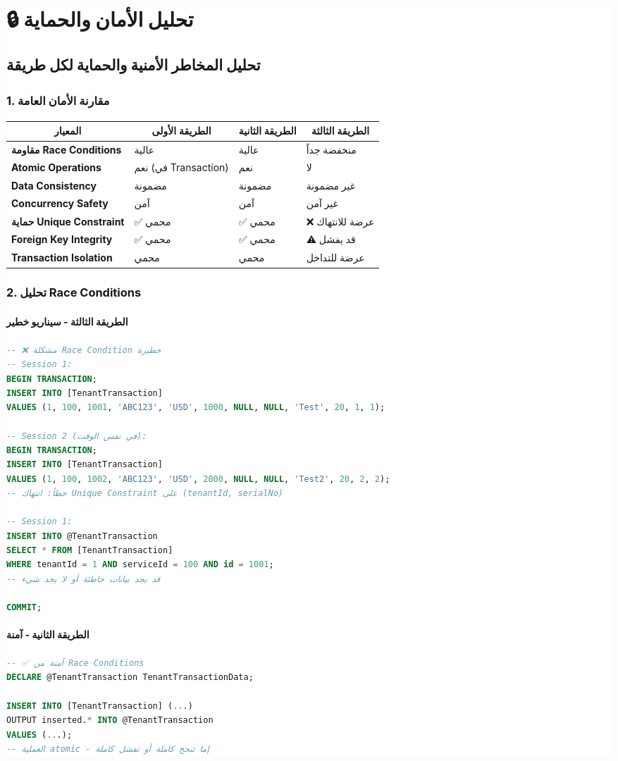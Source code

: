 # 🔒 تحليل الأمان والحماية

## تحليل المخاطر الأمنية والحماية لكل طريقة

### 1. مقارنة الأمان العامة

| المعيار | الطريقة الأولى | الطريقة الثانية | الطريقة الثالثة |
|---------|---------------|-----------------|-----------------|
| **مقاومة Race Conditions** | عالية | عالية | منخفضة جداً |
| **Atomic Operations** | نعم (في Transaction) | نعم | لا |
| **Data Consistency** | مضمونة | مضمونة | غير مضمونة |
| **Concurrency Safety** | آمن | آمن | غير آمن |
| **حماية Unique Constraint** | ✅ محمي | ✅ محمي | ❌ عرضة للانتهاك |
| **Foreign Key Integrity** | ✅ محمي | ✅ محمي | ⚠️ قد يفشل |
| **Transaction Isolation** | محمي | محمي | عرضة للتداخل |

### 2. تحليل Race Conditions

#### الطريقة الثالثة - سيناريو خطير

```sql
-- ❌ مشكلة Race Condition خطيرة
-- Session 1:
BEGIN TRANSACTION;
INSERT INTO [TenantTransaction] 
VALUES (1, 100, 1001, 'ABC123', 'USD', 1000, NULL, NULL, 'Test', 20, 1, 1);

-- Session 2 (في نفس الوقت):
BEGIN TRANSACTION;
INSERT INTO [TenantTransaction] 
VALUES (1, 100, 1002, 'ABC123', 'USD', 2000, NULL, NULL, 'Test2', 20, 2, 2);
-- خطأ: انتهاك Unique Constraint على (tenantId, serialNo)

-- Session 1:
INSERT INTO @TenantTransaction
SELECT * FROM [TenantTransaction]
WHERE tenantId = 1 AND serviceId = 100 AND id = 1001;
-- قد يجد بيانات خاطئة أو لا يجد شيء

COMMIT;
```

#### الطريقة الثانية - آمنة

```sql
-- ✅ آمنة من Race Conditions
DECLARE @TenantTransaction TenantTransactionData;

INSERT INTO [TenantTransaction] (...)
OUTPUT inserted.* INTO @TenantTransaction
VALUES (...);
-- العملية atomic - إما تنجح كاملة أو تفشل كاملة
```
